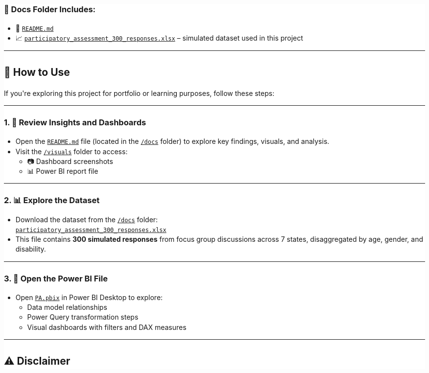 
### 📁 Docs Folder Includes:

- 📄 [`README.md`](https://github.com/waleedconan/Participatory-Assessment-Portfolio-Project-/blob/main/docs/README.md)
- 📈 [`participatory_assessment_300_responses.xlsx`](https://github.com/waleedconan/Participatory-Assessment-Portfolio-Project-/blob/main/docs/participatory_assessment_300_responses.xlsx) – simulated dataset used in this project

---

## 🚀 How to Use

If you're exploring this project for portfolio or learning purposes, follow these steps:

---

### 1. 📖 Review Insights and Dashboards

- Open the [`README.md`](https://github.com/waleedconan/Participatory-Assessment-Portfolio-Project-/blob/main/docs/README.md) file (located in the [`/docs`](https://github.com/waleedconan/Participatory-Assessment-Portfolio-Project-/tree/main/docs) folder) to explore key findings, visuals, and analysis.
- Visit the [`/visuals`](https://github.com/waleedconan/Participatory-Assessment-Portfolio-Project-/tree/main/visuals) folder to access:
  - 📷 Dashboard screenshots  
  - 📊 Power BI report file 

---

### 2. 📊 Explore the Dataset

- Download the dataset from the [`/docs`](https://github.com/waleedconan/Participatory-Assessment-Portfolio-Project-/tree/main/docs) folder:  
  [`participatory_assessment_300_responses.xlsx`](https://github.com/waleedconan/Participatory-Assessment-Portfolio-Project-/blob/main/docs/participatory_assessment_300_responses.xlsx)
- This file contains **300 simulated responses** from focus group discussions across 7 states, disaggregated by age, gender, and disability.

---

### 3. 🧩 Open the Power BI File

- Open [`PA.pbix`](https://github.com/waleedconan/Participatory-Assessment-Portfolio-Project-/blob/main/visuals/PA.pbix) in Power BI Desktop to explore:
  - Data model relationships  
  - Power Query transformation steps  
  - Visual dashboards with filters and DAX measures

---

## ⚠️ Disclaimer
